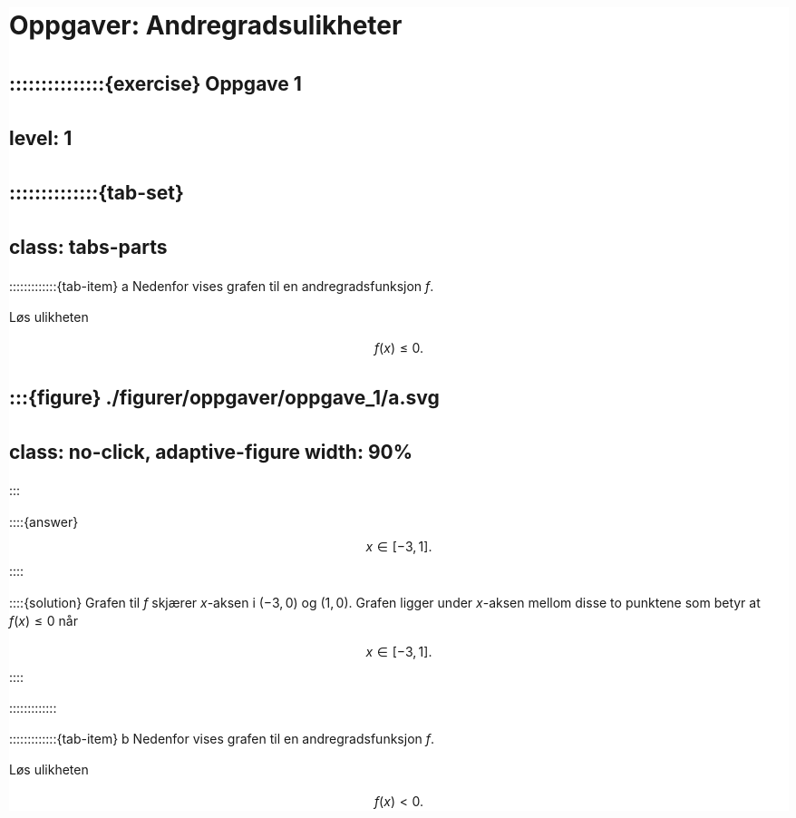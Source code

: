# Oppgaver: Andregradsulikheter



:::::::::::::::{exercise} Oppgave 1
---
level: 1
---
::::::::::::::{tab-set}
---
class: tabs-parts
---
:::::::::::::{tab-item} a
Nedenfor vises grafen til en andregradsfunksjon $f$. 

Løs ulikheten 

$$
f(x) \leq 0.
$$

:::{figure} ./figurer/oppgaver/oppgave_1/a.svg
---
class: no-click, adaptive-figure
width: 90%
---
:::

::::{answer}
$$
x \in [-3, 1].
$$
::::


::::{solution}
Grafen til $f$ skjærer $x$-aksen i $(-3, 0)$ og $(1, 0)$. Grafen ligger under $x$-aksen mellom disse to punktene som betyr at $f(x) \leq 0$ når 

$$
x \in [-3, 1].
$$
::::

:::::::::::::


:::::::::::::{tab-item} b
Nedenfor vises grafen til en andregradsfunksjon $f$. 

Løs ulikheten 

$$
f(x) < 0.
$$
